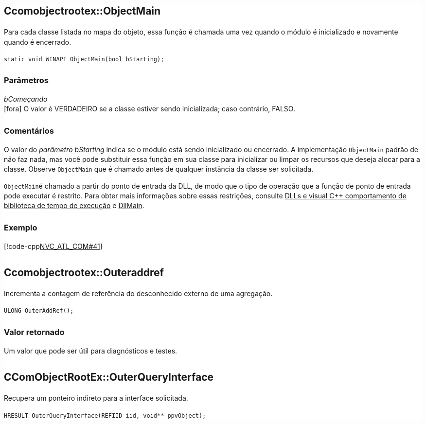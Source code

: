 ## <a name="ccomobjectrootexobjectmain"></a><a name="objectmain"></a>Ccomobjectrootex::ObjectMain

Para cada classe listada no mapa do objeto, essa função é chamada uma vez quando o módulo é inicializado e novamente quando é encerrado.

```
static void WINAPI ObjectMain(bool bStarting);
```

### <a name="parameters"></a>Parâmetros

*bComeçando*<br/>
[fora] O valor é VERDADEIRO se a classe estiver sendo inicializada; caso contrário, FALSO.

### <a name="remarks"></a>Comentários

O valor do *parâmetro bStarting* indica se o módulo está sendo inicializado ou encerrado. A implementação `ObjectMain` padrão de não faz nada, mas você pode substituir essa função em sua classe para inicializar ou limpar os recursos que deseja alocar para a classe. Observe `ObjectMain` que é chamado antes de qualquer instância da classe ser solicitada.

`ObjectMain`é chamado a partir do ponto de entrada da DLL, de modo que o tipo de operação que a função de ponto de entrada pode executar é restrito. Para obter mais informações sobre essas restrições, consulte [DLLs e visual C++ comportamento de biblioteca de tempo de execução](../../build/run-time-library-behavior.md) e [DllMain](/windows/win32/Dlls/dllmain).

### <a name="example"></a>Exemplo

[!code-cpp[NVC_ATL_COM#41](../../atl/codesnippet/cpp/ccomobjectrootex-class_2.h)]

## <a name="ccomobjectrootexouteraddref"></a><a name="outeraddref"></a>Ccomobjectrootex::Outeraddref

Incrementa a contagem de referência do desconhecido externo de uma agregação.

```
ULONG OuterAddRef();
```

### <a name="return-value"></a>Valor retornado

Um valor que pode ser útil para diagnósticos e testes.

## <a name="ccomobjectrootexouterqueryinterface"></a><a name="outerqueryinterface"></a>CComObjectRootEx::OuterQueryInterface

Recupera um ponteiro indireto para a interface solicitada.

```
HRESULT OuterQueryInterface(REFIID iid, void** ppvObject);
```
